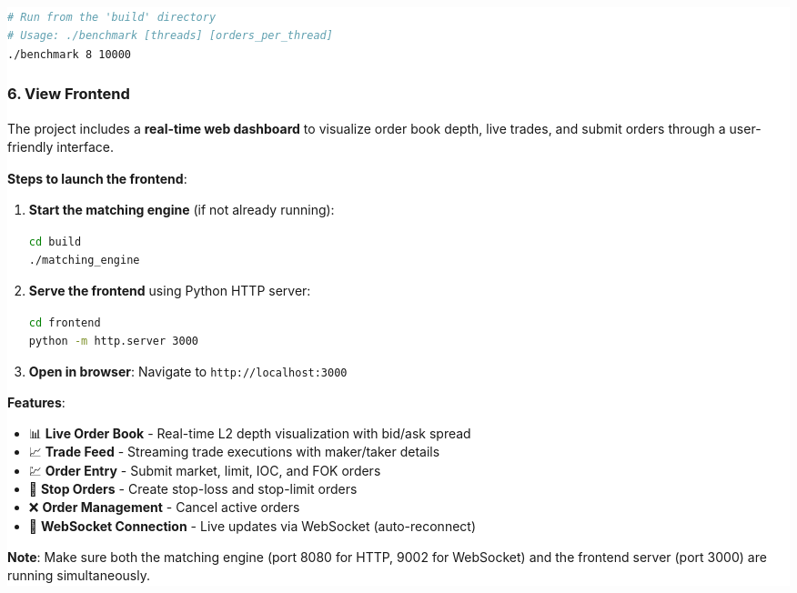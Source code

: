 ```bash
# Run from the 'build' directory
# Usage: ./benchmark [threads] [orders_per_thread]
./benchmark 8 10000
```

### 6. View Frontend

The project includes a **real-time web dashboard** to visualize order book depth, live trades, and submit orders through a user-friendly interface.

**Steps to launch the frontend**:

1. **Start the matching engine** (if not already running):
   ```bash
   cd build
   ./matching_engine
   ```

2. **Serve the frontend** using Python HTTP server:
   ```bash
   cd frontend
   python -m http.server 3000
   ```

3. **Open in browser**: Navigate to `http://localhost:3000`

**Features**:
- 📊 **Live Order Book** - Real-time L2 depth visualization with bid/ask spread
- 📈 **Trade Feed** - Streaming trade executions with maker/taker details
- 💹 **Order Entry** - Submit market, limit, IOC, and FOK orders
- 🎯 **Stop Orders** - Create stop-loss and stop-limit orders
- ❌ **Order Management** - Cancel active orders
- 📡 **WebSocket Connection** - Live updates via WebSocket (auto-reconnect)

**Note**: Make sure both the matching engine (port 8080 for HTTP, 9002 for WebSocket) and the frontend server (port 3000) are running simultaneously.